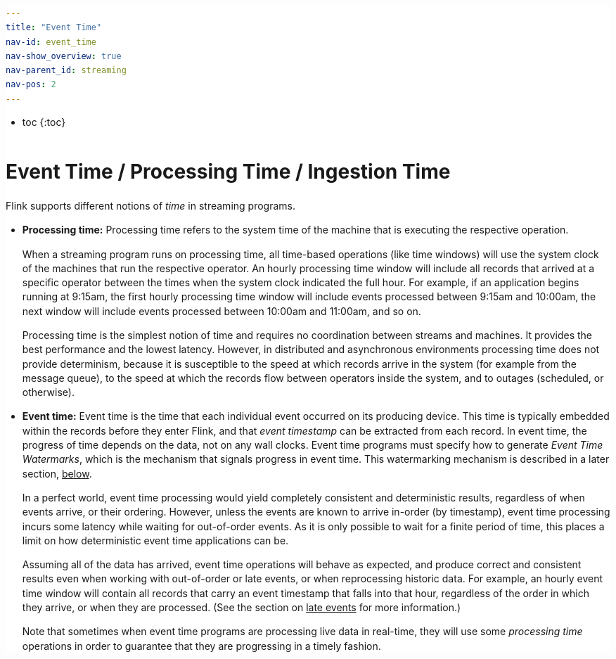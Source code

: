 ```yaml
---
title: "Event Time"
nav-id: event_time
nav-show_overview: true
nav-parent_id: streaming
nav-pos: 2
---
```



- toc {:toc}

# Event Time / Processing Time / Ingestion Time

Flink supports different notions of *time* in streaming programs.

- **Processing time:** Processing time refers to the system time of the machine that is executing the respective operation.
    
    When a streaming program runs on processing time, all time-based operations (like time windows) will use the system clock of the machines that run the respective operator. An hourly processing time window will include all records that arrived at a specific operator between the times when the system clock indicated the full hour. For example, if an application begins running at 9:15am, the first hourly processing time window will include events processed between 9:15am and 10:00am, the next window will include events processed between 10:00am and 11:00am, and so on.
    
    Processing time is the simplest notion of time and requires no coordination between streams and machines. It provides the best performance and the lowest latency. However, in distributed and asynchronous environments processing time does not provide determinism, because it is susceptible to the speed at which records arrive in the system (for example from the message queue), to the speed at which the records flow between operators inside the system, and to outages (scheduled, or otherwise).

- **Event time:** Event time is the time that each individual event occurred on its producing device. This time is typically embedded within the records before they enter Flink, and that *event timestamp* can be extracted from each record. In event time, the progress of time depends on the data, not on any wall clocks. Event time programs must specify how to generate *Event Time Watermarks*, which is the mechanism that signals progress in event time. This watermarking mechanism is described in a later section, [below](#event-time-and-watermarks).
    
    In a perfect world, event time processing would yield completely consistent and deterministic results, regardless of when events arrive, or their ordering. However, unless the events are known to arrive in-order (by timestamp), event time processing incurs some latency while waiting for out-of-order events. As it is only possible to wait for a finite period of time, this places a limit on how deterministic event time applications can be.
    
    Assuming all of the data has arrived, event time operations will behave as expected, and produce correct and consistent results even when working with out-of-order or late events, or when reprocessing historic data. For example, an hourly event time window will contain all records that carry an event timestamp that falls into that hour, regardless of the order in which they arrive, or when they are processed. (See the section on [late events](#late-elements) for more information.)
    
    Note that sometimes when event time programs are processing live data in real-time, they will use some *processing time* operations in order to guarantee that they are progressing in a timely fashion.
